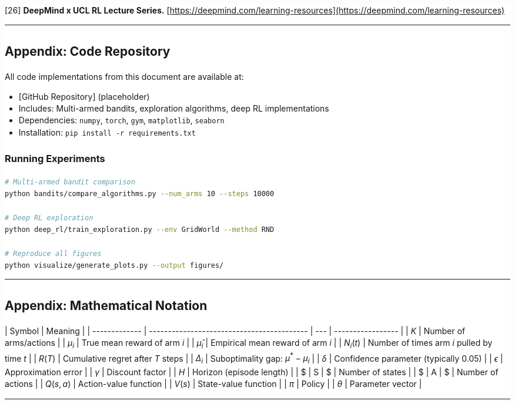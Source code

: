 [26] **DeepMind x UCL RL Lecture Series.** [https://deepmind.com/learning-resources](https://deepmind.com/learning-resources)

---

## Appendix: Code Repository

All code implementations from this document are available at:

- [GitHub Repository] (placeholder)
- Includes: Multi-armed bandits, exploration algorithms, deep RL implementations
- Dependencies: `numpy`, `torch`, `gym`, `matplotlib`, `seaborn`
- Installation: `pip install -r requirements.txt`

### Running Experiments

```bash
# Multi-armed bandit comparison
python bandits/compare_algorithms.py --num_arms 10 --steps 10000

# Deep RL exploration
python deep_rl/train_exploration.py --env GridWorld --method RND

# Reproduce all figures
python visualize/generate_plots.py --output figures/
```

---

## Appendix: Mathematical Notation

| Symbol        | Meaning                                    |
| ------------- | ------------------------------------------ | --- | ----------------- |
| $K$           | Number of arms/actions                     |
| $\mu_i$       | True mean reward of arm $i$                |
| $\hat{\mu}_i$ | Empirical mean reward of arm $i$           |
| $N_i(t)$      | Number of times arm $i$ pulled by time $t$ |
| $R(T)$        | Cumulative regret after $T$ steps          |
| $\Delta_i$    | Suboptimality gap: $\mu^* - \mu_i$         |
| $\delta$      | Confidence parameter (typically 0.05)      |
| $\epsilon$    | Approximation error                        |
| $\gamma$      | Discount factor                            |
| $H$           | Horizon (episode length)                   |
| $             | S                                          | $   | Number of states  |
| $             | A                                          | $   | Number of actions |
| $Q(s,a)$      | Action-value function                      |
| $V(s)$        | State-value function                       |
| $\pi$         | Policy                                     |
| $\theta$      | Parameter vector                           |

---